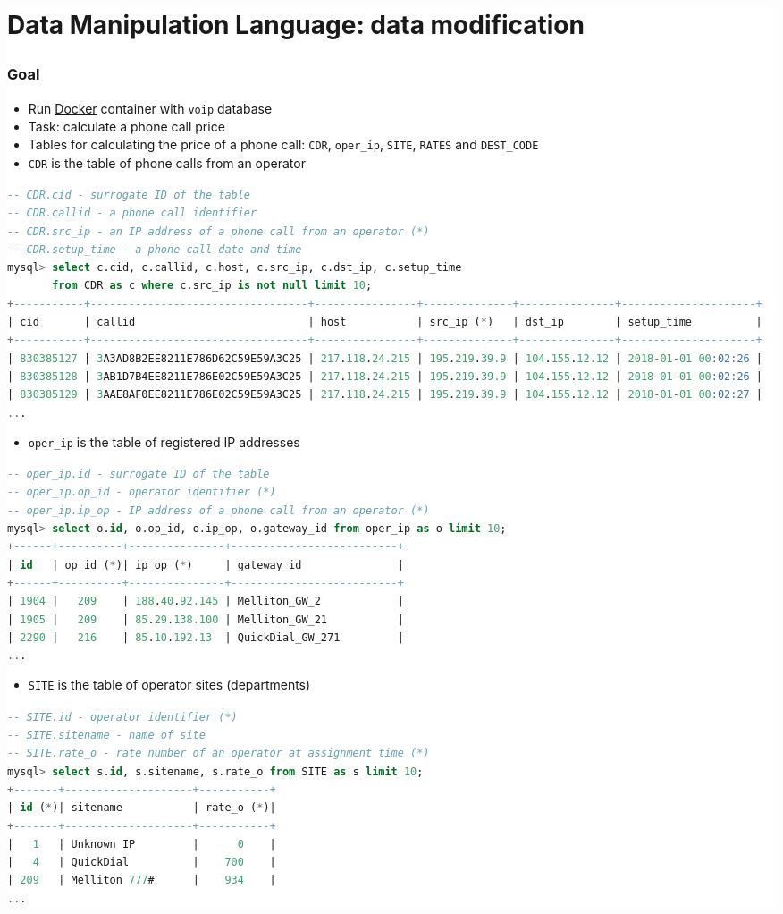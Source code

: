 Data Manipulation Language: data modification
=======


### Goal

 - Run [Docker](https://www.docker.com) container with `voip` database
 - Task: calculate a phone call price
 - Tables for calculating the price of a phone call: `CDR`, `oper_ip`, `SITE`, `RATES` and `DEST_CODE`
 - `CDR` is the table of phone calls from an operator
```sql
-- CDR.cid - surrogate ID of the table
-- CDR.callid - a phone call identifier
-- CDR.src_ip - an IP address of a phone call from an operator (*)
-- CDR.setup_time - a phone call date and time
mysql> select c.cid, c.callid, c.host, c.src_ip, c.dst_ip, c.setup_time
       from CDR as c where c.src_ip is not null limit 10;
+-----------+----------------------------------+----------------+--------------+---------------+---------------------+
| cid       | callid                           | host           | src_ip (*)   | dst_ip        | setup_time          |
+-----------+----------------------------------+----------------+--------------+---------------+---------------------+
| 830385127 | 3A3AD8B2EE8211E786D62C59E59A3C25 | 217.118.24.215 | 195.219.39.9 | 104.155.12.12 | 2018-01-01 00:02:26 |
| 830385128 | 3AB1D7B4EE8211E786E02C59E59A3C25 | 217.118.24.215 | 195.219.39.9 | 104.155.12.12 | 2018-01-01 00:02:26 |
| 830385129 | 3AAE8AF0EE8211E786E02C59E59A3C25 | 217.118.24.215 | 195.219.39.9 | 104.155.12.12 | 2018-01-01 00:02:27 |
...
```

 - `oper_ip` is the table of registered IP addresses
```sql
-- oper_ip.id - surrogate ID of the table
-- oper_ip.op_id - operator identifier (*)
-- oper_ip.ip_op - IP address of a phone call from an operator (*)
mysql> select o.id, o.op_id, o.ip_op, o.gateway_id from oper_ip as o limit 10;
+------+----------+---------------+--------------------------+
| id   | op_id (*)| ip_op (*)     | gateway_id               |
+------+----------+---------------+--------------------------+
| 1904 |   209    | 188.40.92.145 | Melliton_GW_2            |
| 1905 |   209    | 85.29.138.100 | Melliton_GW_21           |
| 2290 |   216    | 85.10.192.13  | QuickDial_GW_271         |
...
```

 - `SITE` is the table of operator sites (departments)
```sql
-- SITE.id - operator identifier (*)
-- SITE.sitename - name of site
-- SITE.rate_o - rate number of an operator at assignment time (*)
mysql> select s.id, s.sitename, s.rate_o from SITE as s limit 10;
+-------+--------------------+-----------+
| id (*)| sitename           | rate_o (*)|
+-------+--------------------+-----------+
|   1   | Unknown IP         |      0    |
|   4   | QuickDial          |    700    |
| 209   | Melliton 777#      |    934    |
...
```
